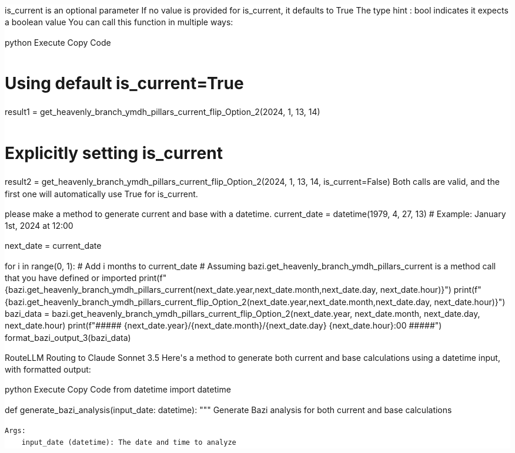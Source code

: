 is_current is an optional parameter
If no value is provided for is_current, it defaults to True
The type hint : bool indicates it expects a boolean value
You can call this function in multiple ways:

python
Execute
Copy Code
# Using default is_current=True
result1 = get_heavenly_branch_ymdh_pillars_current_flip_Option_2(2024, 1, 13, 14)

# Explicitly setting is_current
result2 = get_heavenly_branch_ymdh_pillars_current_flip_Option_2(2024, 1, 13, 14, is_current=False)
Both calls are valid, and the first one will automatically use True for is_current.


please make a method to generate current and base with a datetime. current_date = datetime(1979, 4, 27, 13)  # Example: January 1st, 2024 at 12:00

next_date = current_date 

for i in range(0, 1):
    # Add i months to current_date
    # Assuming bazi.get_heavenly_branch_ymdh_pillars_current is a method call that you have defined or imported
    print(f"{bazi.get_heavenly_branch_ymdh_pillars_current(next_date.year,next_date.month,next_date.day, next_date.hour)}")
    print(f"{bazi.get_heavenly_branch_ymdh_pillars_current_flip_Option_2(next_date.year,next_date.month,next_date.day, next_date.hour)}")
    bazi_data = bazi.get_heavenly_branch_ymdh_pillars_current_flip_Option_2(next_date.year, next_date.month, next_date.day, next_date.hour)
    print(f"##### {next_date.year}/{next_date.month}/{next_date.day} {next_date.hour}:00 #####")
    format_bazi_output_3(bazi_data)

RouteLLM
Routing to Claude Sonnet 3.5
Here's a method to generate both current and base calculations using a datetime input, with formatted output:

python
Execute
Copy Code
from datetime import datetime

def generate_bazi_analysis(input_date: datetime):
    """
    Generate Bazi analysis for both current and base calculations

    Args:
        input_date (datetime): The date and time to analyze
